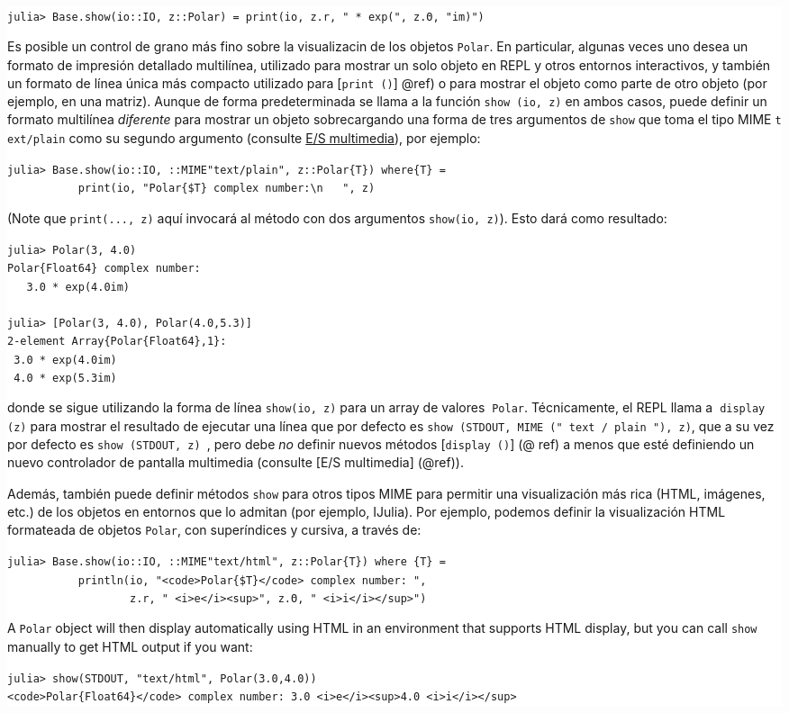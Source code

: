 ```jldoctest polartype
julia> Base.show(io::IO, z::Polar) = print(io, z.r, " * exp(", z.Θ, "im)")
```

Es posible un control de grano más fino sobre la visualizacin de los objetos `Polar`. En particular, algunas veces uno desea 
un formato de impresión detallado multilínea, utilizado para mostrar un solo objeto en REPL y otros entornos interactivos, y también un formato de línea única más compacto utilizado para [`print ()`] @ref) o para mostrar el objeto como parte de otro objeto (por ejemplo, en una matriz). Aunque de forma predeterminada se llama a la función `show (io, z)` en ambos casos, puede definir un formato multilínea *diferente* para mostrar un objeto sobrecargando una forma de tres argumentos de `show` que toma el tipo MIME `text/plain` como su segundo argumento (consulte [E/S multimedia](@ref)), por ejemplo:

```jldoctest polartype
julia> Base.show(io::IO, ::MIME"text/plain", z::Polar{T}) where{T} =
           print(io, "Polar{$T} complex number:\n   ", z)
```

(Note que `print(..., z)` aquí invocará al método con dos argumentos `show(io, z)`). Esto dará como resultado:

```jldoctest polartype
julia> Polar(3, 4.0)
Polar{Float64} complex number:
   3.0 * exp(4.0im)

julia> [Polar(3, 4.0), Polar(4.0,5.3)]
2-element Array{Polar{Float64},1}:
 3.0 * exp(4.0im)
 4.0 * exp(5.3im)
```

donde se sigue utilizando la forma de línea `show(io, z)` para un array de valores  `Polar`. Técnicamente, el REPL llama a  `display(z)` para mostrar el resultado de ejecutar una línea que por defecto es `show (STDOUT, MIME (" text / plain "), z)`,
 que a su vez por defecto es `show (STDOUT, z) `, pero debe *no* definir nuevos métodos [` display () `] (@ ref) a menos que esté definiendo un nuevo controlador de pantalla multimedia (consulte [E/S multimedia] (@ref)).

Además, también puede definir métodos `show` para otros tipos MIME para permitir una visualización más rica (HTML, imágenes, etc.) de los objetos en entornos que lo admitan (por ejemplo, IJulia). Por ejemplo, podemos definir la visualización HTML formateada de objetos `Polar`, con superíndices y cursiva, a través de:

```jldoctest polartype
julia> Base.show(io::IO, ::MIME"text/html", z::Polar{T}) where {T} =
           println(io, "<code>Polar{$T}</code> complex number: ",
                   z.r, " <i>e</i><sup>", z.Θ, " <i>i</i></sup>")
```

A `Polar` object will then display automatically using HTML in an environment that supports HTML
display, but you can call `show` manually to get HTML output if you want:

```jldoctest polartype
julia> show(STDOUT, "text/html", Polar(3.0,4.0))
<code>Polar{Float64}</code> complex number: 3.0 <i>e</i><sup>4.0 <i>i</i></sup>
```
